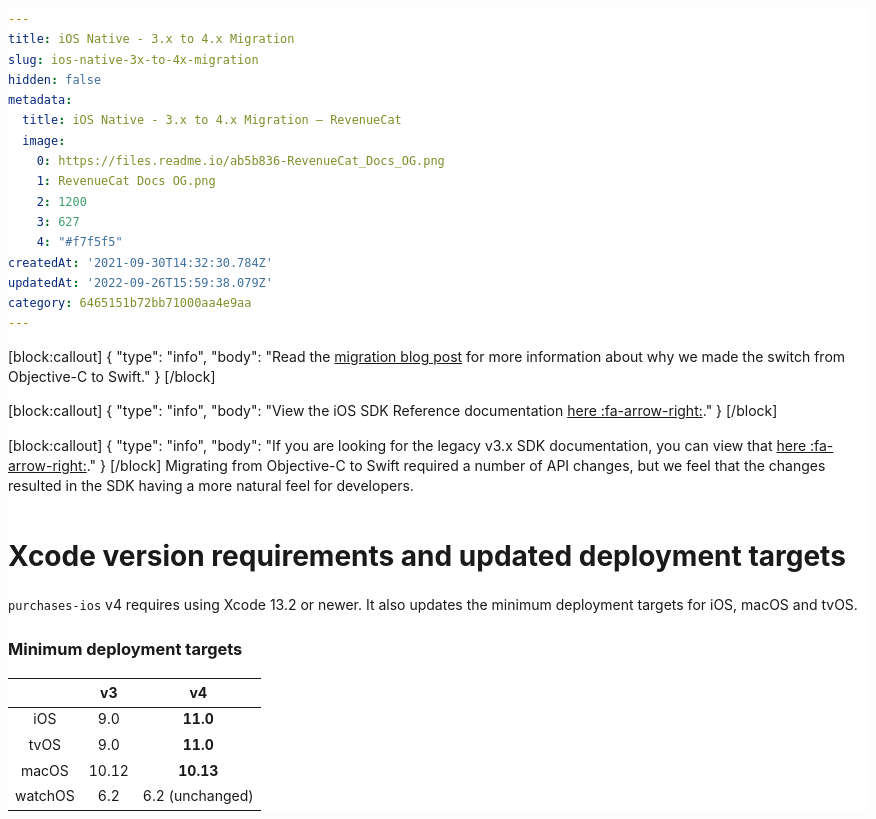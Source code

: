 ```yaml
---
title: iOS Native - 3.x to 4.x Migration
slug: ios-native-3x-to-4x-migration
hidden: false
metadata:
  title: iOS Native - 3.x to 4.x Migration – RevenueCat
  image:
    0: https://files.readme.io/ab5b836-RevenueCat_Docs_OG.png
    1: RevenueCat Docs OG.png
    2: 1200
    3: 627
    4: "#f7f5f5"
createdAt: '2021-09-30T14:32:30.784Z'
updatedAt: '2022-09-26T15:59:38.079Z'
category: 6465151b72bb71000aa4e9aa
---
```

[block:callout]
{
  "type": "info",
  "body": "Read the [migration blog post](https://www.revenuecat.com/blog/migrating-our-objective-c-sdk-to-swift) for more information about why we made the switch from Objective-C to Swift."
}
[/block]

[block:callout]
{
  "type": "info",
  "body": "View the iOS SDK Reference documentation [here :fa-arrow-right:](https://revenuecat-docs.netlify.app/documentation/Revenuecat)."
}
[/block]

[block:callout]
{
  "type": "info",
  "body": "If you are looking for the legacy v3.x SDK documentation, you can view that [here :fa-arrow-right:](https://docs.revenuecat.com/v3.3/docs/)."
}
[/block]
Migrating from Objective-C to Swift required a number of API changes, but we feel that the changes resulted in the SDK having a more natural feel for developers.

# Xcode version requirements and updated deployment targets
`purchases-ios` v4 requires using Xcode 13.2 or newer. It also updates the minimum deployment targets for iOS, macOS and tvOS. 

### Minimum deployment targets
|  | v3 | v4 |
| :-: | :-: | :-: |
| iOS | 9.0 | **11.0** |
| tvOS | 9.0 | **11.0** |
| macOS | 10.12 | **10.13** |
| watchOS | 6.2 | 6.2 (unchanged) |
